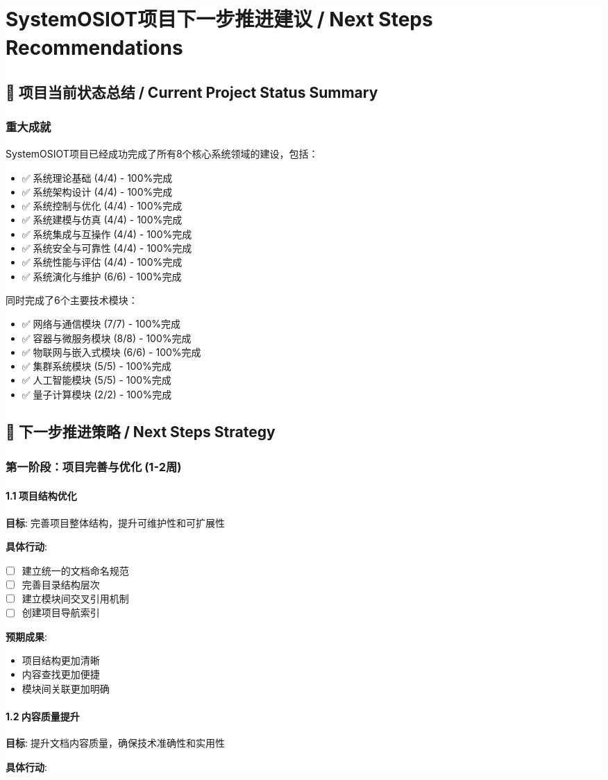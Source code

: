 # SystemOSIOT项目下一步推进建议 / Next Steps Recommendations

## 🎯 项目当前状态总结 / Current Project Status Summary

### 重大成就

SystemOSIOT项目已经成功完成了所有8个核心系统领域的建设，包括：

- ✅ 系统理论基础 (4/4) - 100%完成
- ✅ 系统架构设计 (4/4) - 100%完成  
- ✅ 系统控制与优化 (4/4) - 100%完成
- ✅ 系统建模与仿真 (4/4) - 100%完成
- ✅ 系统集成与互操作 (4/4) - 100%完成
- ✅ 系统安全与可靠性 (4/4) - 100%完成
- ✅ 系统性能与评估 (4/4) - 100%完成
- ✅ 系统演化与维护 (6/6) - 100%完成

同时完成了6个主要技术模块：

- ✅ 网络与通信模块 (7/7) - 100%完成
- ✅ 容器与微服务模块 (8/8) - 100%完成
- ✅ 物联网与嵌入式模块 (6/6) - 100%完成
- ✅ 集群系统模块 (5/5) - 100%完成
- ✅ 人工智能模块 (5/5) - 100%完成
- ✅ 量子计算模块 (2/2) - 100%完成

## 🚀 下一步推进策略 / Next Steps Strategy

### 第一阶段：项目完善与优化 (1-2周)

#### 1.1 项目结构优化

**目标**: 完善项目整体结构，提升可维护性和可扩展性

**具体行动**:

- [ ] 建立统一的文档命名规范
- [ ] 完善目录结构层次
- [ ] 建立模块间交叉引用机制
- [ ] 创建项目导航索引

**预期成果**:

- 项目结构更加清晰
- 内容查找更加便捷
- 模块间关联更加明确

#### 1.2 内容质量提升

**目标**: 提升文档内容质量，确保技术准确性和实用性

**具体行动**:
